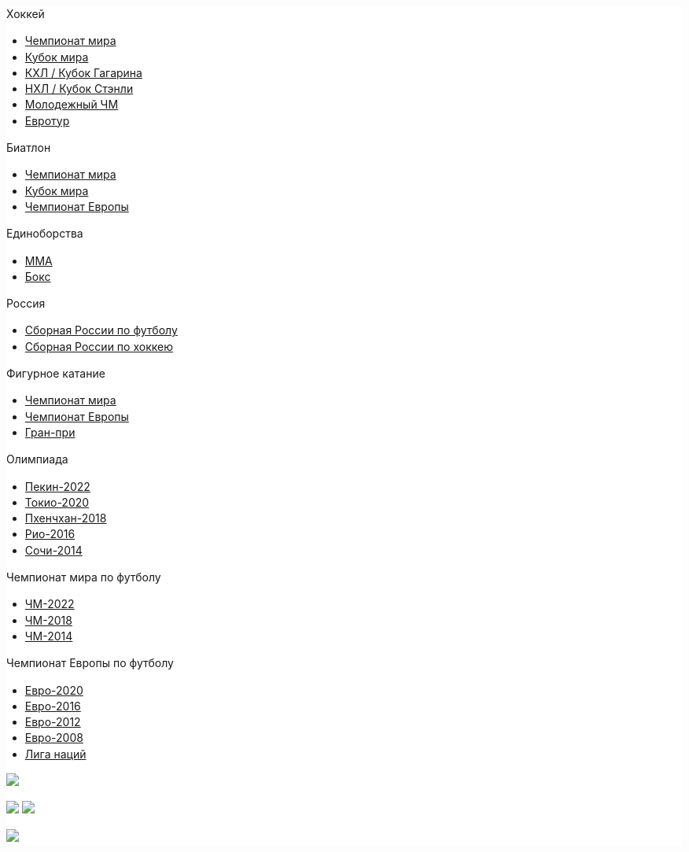 Хоккей

* [Чемпионат мира](https://www.sport-express.ru/hockey/world/)
* [Кубок мира](https://www.sport-express.ru/hockey/world-cup/)
* [КХЛ / Кубок Гагарина](https://www.sport-express.ru/hockey/khl/)
* [НХЛ / Кубок Стэнли](https://www.sport-express.ru/hockey/nhl/)
* [Молодежный ЧМ](https://www.sport-express.ru/hockey/world-u20/)
* [Евротур](https://sport-express.ru/hockey/L/eurohockeytour/)

Биатлон

* [Чемпионат мира](https://winter.sport-express.ru/biathlon/world/)
* [Кубок мира](https://winter.sport-express.ru/biathlon/worldcup/)
* [Чемпионат Европы](https://winter.sport-express.ru/biathlon/under26/)

Единоборства

* [MMA](https://www.sport-express.ru/boxing/mma/)
* [Бокс](https://www.sport-express.ru/boxing/professional/)

Россия

* [Сборная России по футболу](https://www.sport-express.ru/football/rusteam/)
* [Сборная России по хоккею](https://sport-express.ru/hockey/L/world/2019/russia/)

Фигурное катание

* [Чемпионат мира](https://winter.sport-express.ru/figureskating/world/)
* [Чемпионат Европы](https://winter.sport-express.ru/figureskating/europe/)
* [Гран-при](https://winter.sport-express.ru/figureskating/grand-prix/)

Олимпиада

* [Пекин-2022](https://www.sport-express.ru/olympics/beijing2022/)
* [Токио-2020](https://www.sport-express.ru/olympics/tokyo2020/)
* [Пхенчхан-2018](https://www.sport-express.ru/olympics/pyeongchang2018/)
* [Рио-2016](https://www.sport-express.ru/olympics/rio2016/)
* [Сочи-2014](https://www.sport-express.ru/olympics/sochi2014/)

Чемпионат мира по футболу

* [ЧМ-2022](https://www.sport-express.ru/football/world/2022/)
* [ЧМ-2018](https://www.sport-express.ru/football/world/chempionat-mira-2018/)
* [ЧМ-2014](https://www.sport-express.ru/football/world/2014/)

Чемпионат Европы по футболу

* [Евро-2020](https://www.sport-express.ru/football/L/europe/2020/qualify/groups/)
* [Евро-2016](https://www.sport-express.ru/football/L/europe/2016/final/playoff/)
* [Евро-2012](https://www.sport-express.ru/football/L/europe/2012/final/playoff/)
* [Евро-2008](https://www.sport-express.ru/football/L/europe/2008/final/playoff/)
* [Лига наций](https://www.sport-express.ru/football/nation-league/)

![](//ss.sport-express.ru/projects/desktop/img/icons/search.svg)    

![](//ss.sport-express.ru/projects/desktop/img/icons/bell.svg) ![](//ss.sport-express.ru/projects/desktop/img/icons/bell-active.svg)

[![](//ss.sport-express.ru/projects/desktop/img/icons/profile.svg)](https://www.sport-express.ru/profile/)
